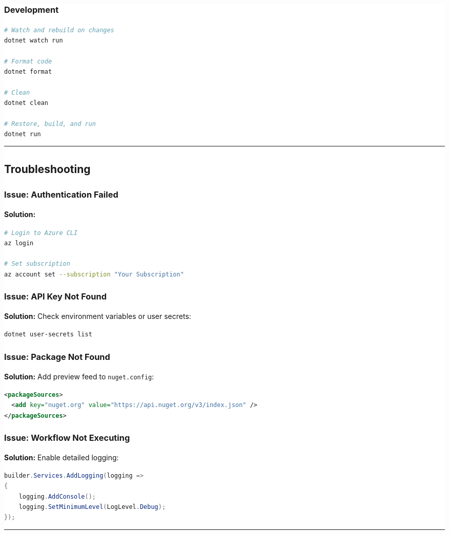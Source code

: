 ### Development

```bash
# Watch and rebuild on changes
dotnet watch run

# Format code
dotnet format

# Clean
dotnet clean

# Restore, build, and run
dotnet run
```

---

## Troubleshooting

### Issue: Authentication Failed

**Solution:**
```bash
# Login to Azure CLI
az login

# Set subscription
az account set --subscription "Your Subscription"
```

### Issue: API Key Not Found

**Solution:**
Check environment variables or user secrets:
```bash
dotnet user-secrets list
```

### Issue: Package Not Found

**Solution:**
Add preview feed to `nuget.config`:
```xml
<packageSources>
  <add key="nuget.org" value="https://api.nuget.org/v3/index.json" />
</packageSources>
```

### Issue: Workflow Not Executing

**Solution:**
Enable detailed logging:
```csharp
builder.Services.AddLogging(logging =>
{
    logging.AddConsole();
    logging.SetMinimumLevel(LogLevel.Debug);
});
```

---